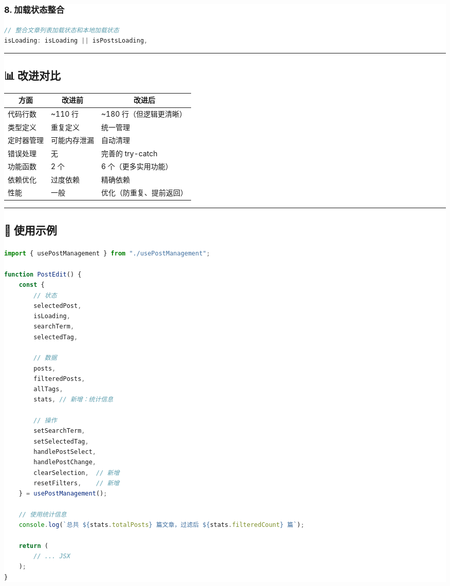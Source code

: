 ### 8. **加载状态整合**

```typescript
// 整合文章列表加载状态和本地加载状态
isLoading: isLoading || isPostsLoading,
```

---

## 📊 改进对比

| 方面       | 改进前       | 改进后                   |
| ---------- | ------------ | ------------------------ |
| 代码行数   | ~110 行      | ~180 行（但逻辑更清晰）  |
| 类型定义   | 重复定义     | 统一管理                 |
| 定时器管理 | 可能内存泄漏 | 自动清理                 |
| 错误处理   | 无           | 完善的 try-catch         |
| 功能函数   | 2 个         | 6 个（更多实用功能）     |
| 依赖优化   | 过度依赖     | 精确依赖                 |
| 性能       | 一般         | 优化（防重复、提前返回） |

---

## 🎯 使用示例

```typescript
import { usePostManagement } from "./usePostManagement";

function PostEdit() {
    const {
        // 状态
        selectedPost,
        isLoading,
        searchTerm,
        selectedTag,

        // 数据
        posts,
        filteredPosts,
        allTags,
        stats, // 新增：统计信息

        // 操作
        setSearchTerm,
        setSelectedTag,
        handlePostSelect,
        handlePostChange,
        clearSelection,  // 新增
        resetFilters,    // 新增
    } = usePostManagement();

    // 使用统计信息
    console.log(`总共 ${stats.totalPosts} 篇文章，过滤后 ${stats.filteredCount} 篇`);

    return (
        // ... JSX
    );
}
```
